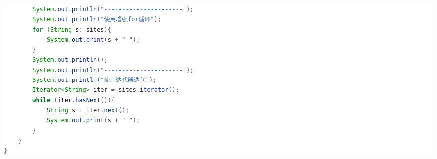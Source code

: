 ```java
        System.out.println("----------------------");
        System.out.println("使用增强for循环");
        for (String s: sites){
            System.out.print(s + " ");
        }
        System.out.println();
        System.out.println("----------------------");
        System.out.println("使用迭代器迭代");
        Iterator<String> iter = sites.iterator();
        while (iter.hasNext()){
            String s = iter.next();
            System.out.print(s + " ");
        }
    }
}

```


